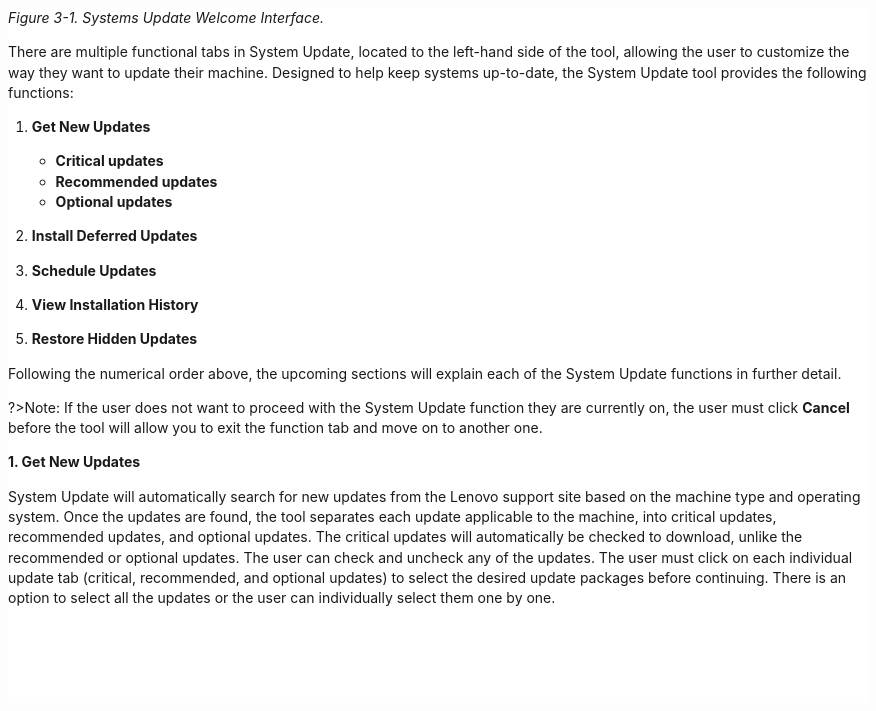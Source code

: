 _Figure 3-1. Systems Update Welcome Interface._
</div>

There are multiple functional tabs in System Update, located to the left-hand side of the tool, allowing the user to customize the way they want to update their machine. Designed to help keep systems up-to-date, the System Update tool provides the following functions:

1. **Get New Updates**
   + **Critical updates**
   + **Recommended updates**
   + **Optional updates**

1. **Install Deferred Updates**

1. **Schedule Updates**

1. **View Installation History**

1. **Restore Hidden Updates**

Following the numerical order above, the upcoming sections will explain each of the System Update functions in further detail.

?>Note: If the user does not want to proceed with the System Update function they are currently on, the user must click  **Cancel**  before the tool will allow you to exit the function tab and move on to another one.

**1. Get New Updates**

System Update will automatically search for new updates from the Lenovo support site based on the machine type and operating system. Once the updates are found, the tool separates each update applicable to the machine, into critical updates, recommended updates, and optional updates. The critical updates will automatically be checked to download, unlike the recommended or optional updates. The user can check and uncheck any of the updates. The user must click on each individual update tab (critical, recommended, and optional updates) to select the desired update packages before continuing. There is an option to select all the updates or the user can individually select them one by one.

<div style="text-align:center;padding-bottom:40px;padding-top:40px">
